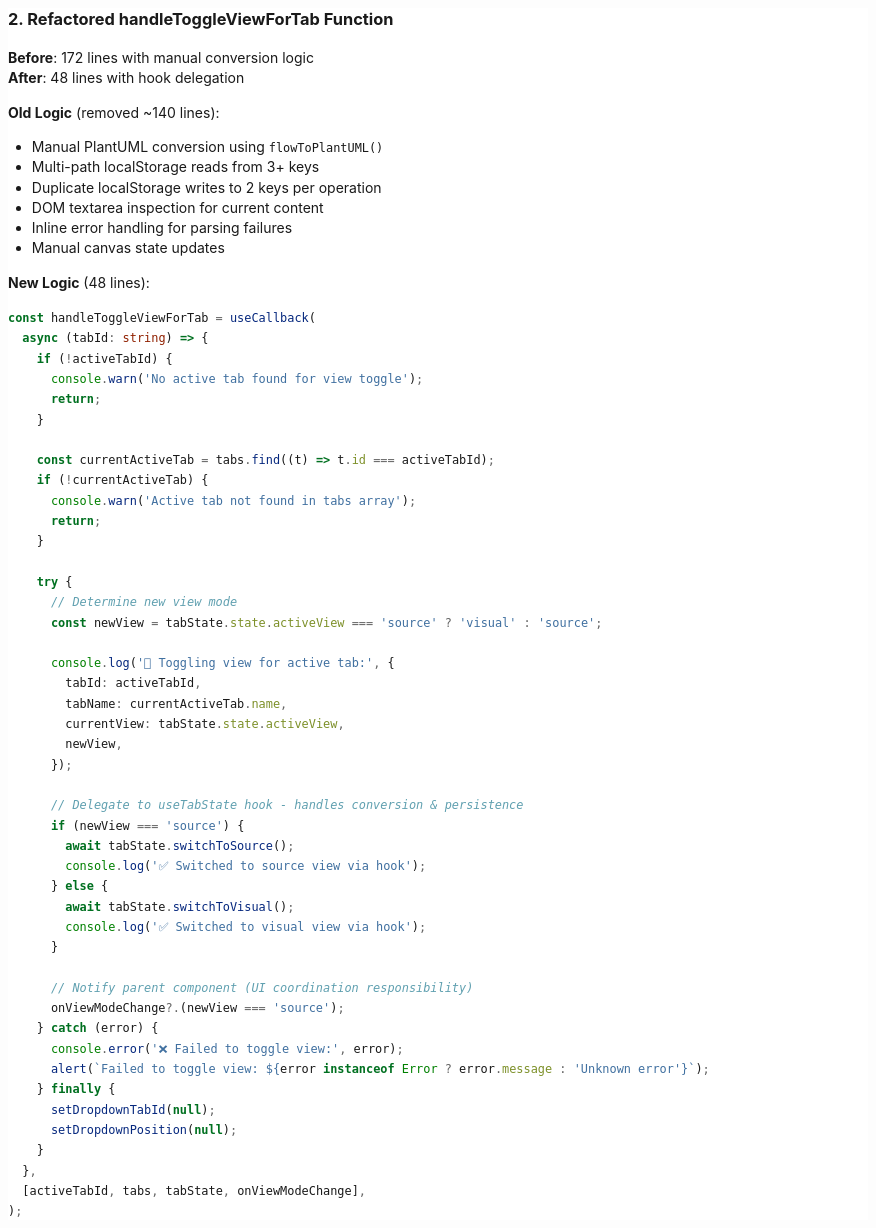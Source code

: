 
### **2. Refactored handleToggleViewForTab Function**

**Before**: 172 lines with manual conversion logic  
**After**: 48 lines with hook delegation

**Old Logic** (removed ~140 lines):

- Manual PlantUML conversion using `flowToPlantUML()`
- Multi-path localStorage reads from 3+ keys
- Duplicate localStorage writes to 2 keys per operation
- DOM textarea inspection for current content
- Inline error handling for parsing failures
- Manual canvas state updates

**New Logic** (48 lines):

```typescript
const handleToggleViewForTab = useCallback(
  async (tabId: string) => {
    if (!activeTabId) {
      console.warn('No active tab found for view toggle');
      return;
    }

    const currentActiveTab = tabs.find((t) => t.id === activeTabId);
    if (!currentActiveTab) {
      console.warn('Active tab not found in tabs array');
      return;
    }

    try {
      // Determine new view mode
      const newView = tabState.state.activeView === 'source' ? 'visual' : 'source';

      console.log('🎯 Toggling view for active tab:', {
        tabId: activeTabId,
        tabName: currentActiveTab.name,
        currentView: tabState.state.activeView,
        newView,
      });

      // Delegate to useTabState hook - handles conversion & persistence
      if (newView === 'source') {
        await tabState.switchToSource();
        console.log('✅ Switched to source view via hook');
      } else {
        await tabState.switchToVisual();
        console.log('✅ Switched to visual view via hook');
      }

      // Notify parent component (UI coordination responsibility)
      onViewModeChange?.(newView === 'source');
    } catch (error) {
      console.error('❌ Failed to toggle view:', error);
      alert(`Failed to toggle view: ${error instanceof Error ? error.message : 'Unknown error'}`);
    } finally {
      setDropdownTabId(null);
      setDropdownPosition(null);
    }
  },
  [activeTabId, tabs, tabState, onViewModeChange],
);
```
